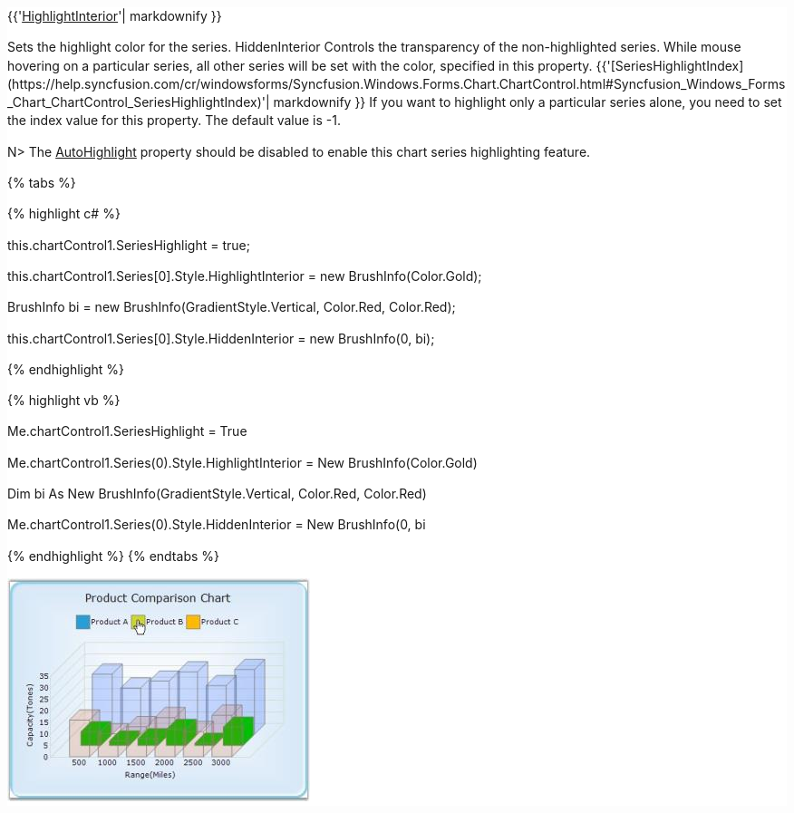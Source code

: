 {{'[HighlightInterior](https://help.syncfusion.com/cr/windowsforms/Syncfusion.Windows.Forms.Chart.ChartStyleInfo.html#Syncfusion_Windows_Forms_Chart_ChartStyleInfo_HighlightInterior)'| markdownify }}
</td><td>
Sets the highlight color for the series.</td></tr>
<tr>
<td>
HiddenInterior
</td><td>
Controls the transparency of the non-highlighted series. While mouse hovering on a particular series, all other series will be set with the color, specified in this property.</td></tr>
<tr>
<td>
{{'[SeriesHighlightIndex](https://help.syncfusion.com/cr/windowsforms/Syncfusion.Windows.Forms.Chart.ChartControl.html#Syncfusion_Windows_Forms_Chart_ChartControl_SeriesHighlightIndex)'| markdownify }}
</td><td>
If you want to highlight only a particular series alone, you need to set the index value for this property. The default value is -1.</td></tr>
</table>

N> The [AutoHighlight](https://help.syncfusion.com/cr/windowsforms/Syncfusion.Windows.Forms.Chart.ChartControl.html#Syncfusion_Windows_Forms_Chart_ChartControl_AutoHighlight) property should be disabled to enable this chart series highlighting feature.

{% tabs %}  

{% highlight c# %}

this.chartControl1.SeriesHighlight = true;

this.chartControl1.Series[0].Style.HighlightInterior = new BrushInfo(Color.Gold);

BrushInfo bi = new BrushInfo(GradientStyle.Vertical, Color.Red, Color.Red);

this.chartControl1.Series[0].Style.HiddenInterior = new BrushInfo(0, bi); 

{% endhighlight %}

{% highlight vb %}

Me.chartControl1.SeriesHighlight = True

Me.chartControl1.Series(0).Style.HighlightInterior = New BrushInfo(Color.Gold)

Dim bi As New BrushInfo(GradientStyle.Vertical, Color.Red, Color.Red)

Me.chartControl1.Series(0).Style.HiddenInterior = New BrushInfo(0, bi

{% endhighlight %}
{% endtabs %}

![Chart Runtime](Runtime-Features_images/Runtime-Features_img21.jpeg)
